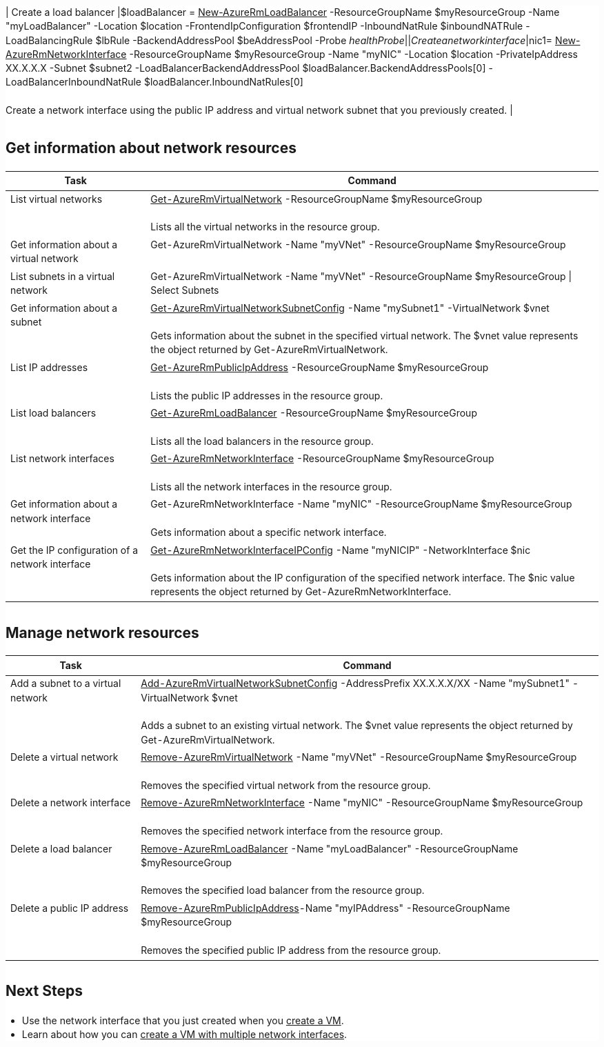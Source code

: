 | Create a load balancer |$loadBalancer = [New-AzureRmLoadBalancer](https://docs.microsoft.com/powershell/resourcemanager/AzureRM.Network/v3.4.0/New-AzureRmLoadBalancer) -ResourceGroupName $myResourceGroup -Name "myLoadBalancer" -Location $location -FrontendIpConfiguration $frontendIP -InboundNatRule $inboundNATRule -LoadBalancingRule $lbRule -BackendAddressPool $beAddressPool -Probe $healthProbe |
| Create a network interface |$nic1= [New-AzureRmNetworkInterface](https://docs.microsoft.com/powershell/resourcemanager/AzureRM.Network/v3.4.0/New-AzureRmNetworkInterface) -ResourceGroupName $myResourceGroup -Name "myNIC" -Location $location -PrivateIpAddress XX.X.X.X -Subnet $subnet2 -LoadBalancerBackendAddressPool $loadBalancer.BackendAddressPools[0] -LoadBalancerInboundNatRule $loadBalancer.InboundNatRules[0]<BR><BR>Create a network interface using the public IP address and virtual network subnet that you previously created. |

## Get information about network resources

| Task | Command |
| ---- | ------- |
| List virtual networks |[Get-AzureRmVirtualNetwork](https://docs.microsoft.com/powershell/resourcemanager/AzureRM.Network/v3.4.0/Get-AzureRmVirtualNetwork) -ResourceGroupName $myResourceGroup<BR><BR>Lists all the virtual networks in the resource group. |
| Get information about a virtual network |Get-AzureRmVirtualNetwork -Name "myVNet" -ResourceGroupName $myResourceGroup |
| List subnets in a virtual network |Get-AzureRmVirtualNetwork -Name "myVNet" -ResourceGroupName $myResourceGroup &#124; Select Subnets |
| Get information about a subnet |[Get-AzureRmVirtualNetworkSubnetConfig](https://docs.microsoft.com/powershell/resourcemanager/AzureRM.Network/v3.4.0/Get-AzureRmVirtualNetworkSubnetConfig) -Name "mySubnet1" -VirtualNetwork $vnet<BR><BR>Gets information about the subnet in the specified virtual network. The $vnet value represents the object returned by Get-AzureRmVirtualNetwork. |
| List IP addresses |[Get-AzureRmPublicIpAddress](https://docs.microsoft.com/powershell/resourcemanager/AzureRM.Network/v3.4.0/Get-AzureRmPublicIpAddress) -ResourceGroupName $myResourceGroup<BR><BR>Lists the public IP addresses in the resource group. |
| List load balancers |[Get-AzureRmLoadBalancer](https://docs.microsoft.com/powershell/resourcemanager/AzureRM.Network/v3.4.0/Get-AzureRmLoadBalancer) -ResourceGroupName $myResourceGroup<BR><BR>Lists all the load balancers in the resource group. |
| List network interfaces |[Get-AzureRmNetworkInterface](https://docs.microsoft.com/powershell/resourcemanager/AzureRM.Network/v3.4.0/Get-AzureRmNetworkInterface) -ResourceGroupName $myResourceGroup<BR><BR>Lists all the network interfaces in the resource group. |
| Get information about a network interface |Get-AzureRmNetworkInterface -Name "myNIC" -ResourceGroupName $myResourceGroup<BR><BR>Gets information about a specific network interface. |
| Get the IP configuration of a network interface |[Get-AzureRmNetworkInterfaceIPConfig](https://docs.microsoft.com/powershell/resourcemanager/AzureRM.Network/v3.4.0/Get-AzureRmNetworkInterfaceIpConfig) -Name "myNICIP" -NetworkInterface $nic<BR><BR>Gets information about the IP configuration of the specified network interface. The $nic value represents the object returned by Get-AzureRmNetworkInterface. |

## Manage network resources

| Task | Command |
| ---- | ------- |
| Add a subnet to a virtual network |[Add-AzureRmVirtualNetworkSubnetConfig](https://docs.microsoft.com/powershell/resourcemanager/AzureRM.Network/v3.4.0/Add-AzureRmVirtualNetworkSubnetConfig) -AddressPrefix XX.X.X.X/XX -Name "mySubnet1" -VirtualNetwork $vnet<BR><BR>Adds a subnet to an existing virtual network. The $vnet value represents the object returned by Get-AzureRmVirtualNetwork. |
| Delete a virtual network |[Remove-AzureRmVirtualNetwork](https://docs.microsoft.com/powershell/resourcemanager/AzureRM.Network/v3.4.0/Remove-AzureRmVirtualNetwork) -Name "myVNet" -ResourceGroupName $myResourceGroup<BR><BR>Removes the specified virtual network from the resource group. |
| Delete a network interface |[Remove-AzureRmNetworkInterface](https://docs.microsoft.com/powershell/resourcemanager/AzureRM.Network/v3.4.0/Remove-AzureRmNetworkInterface) -Name "myNIC" -ResourceGroupName $myResourceGroup<BR><BR>Removes the specified network interface from the resource group. |
| Delete a load balancer |[Remove-AzureRmLoadBalancer](https://docs.microsoft.com/powershell/resourcemanager/AzureRM.Network/v3.4.0/Remove-AzureRmLoadBalancer) -Name "myLoadBalancer" -ResourceGroupName $myResourceGroup<BR><BR>Removes the specified load balancer from the resource group. |
| Delete a public IP address |[Remove-AzureRmPublicIpAddress](https://docs.microsoft.com/powershell/resourcemanager/AzureRM.Network/v3.4.0/Remove-AzureRmPublicIpAddress)-Name "myIPAddress" -ResourceGroupName $myResourceGroup<BR><BR>Removes the specified public IP address from the resource group. |

## Next Steps
* Use the network interface that you just created when you [create a VM](../virtual-machines-windows-ps-create.md?toc=%2fazure%2fvirtual-machines%2fwindows%2ftoc.json).
* Learn about how you can [create a VM with multiple network interfaces](../../virtual-network/virtual-networks-multiple-nics.md).
